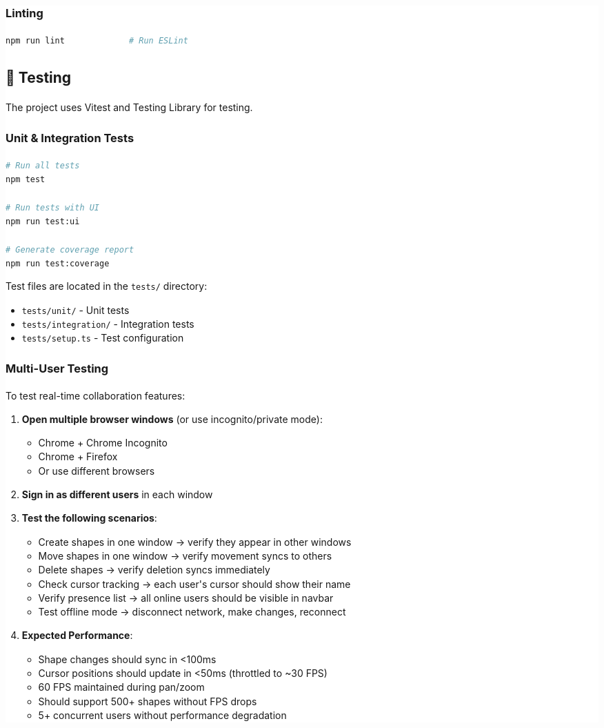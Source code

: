 ### Linting

```bash
npm run lint             # Run ESLint
```

## 🧪 Testing

The project uses Vitest and Testing Library for testing.

### Unit & Integration Tests

```bash
# Run all tests
npm test

# Run tests with UI
npm run test:ui

# Generate coverage report
npm run test:coverage
```

Test files are located in the `tests/` directory:
- `tests/unit/` - Unit tests
- `tests/integration/` - Integration tests
- `tests/setup.ts` - Test configuration

### Multi-User Testing

To test real-time collaboration features:

1. **Open multiple browser windows** (or use incognito/private mode):
   - Chrome + Chrome Incognito
   - Chrome + Firefox
   - Or use different browsers

2. **Sign in as different users** in each window

3. **Test the following scenarios**:
   - Create shapes in one window → verify they appear in other windows
   - Move shapes in one window → verify movement syncs to others
   - Delete shapes → verify deletion syncs immediately
   - Check cursor tracking → each user's cursor should show their name
   - Verify presence list → all online users should be visible in navbar
   - Test offline mode → disconnect network, make changes, reconnect

4. **Expected Performance**:
   - Shape changes should sync in <100ms
   - Cursor positions should update in <50ms (throttled to ~30 FPS)
   - 60 FPS maintained during pan/zoom
   - Should support 500+ shapes without FPS drops
   - 5+ concurrent users without performance degradation
